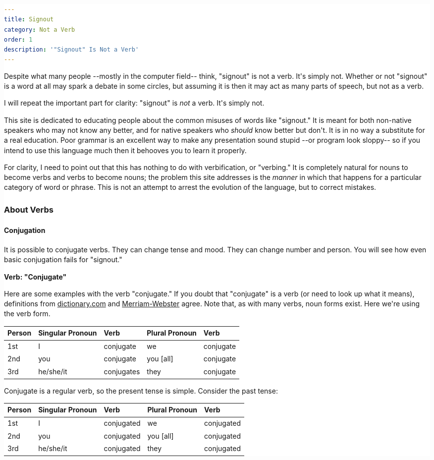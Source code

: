 ```yaml
---
title: Signout
category: Not a Verb
order: 1
description: '"Signout" Is Not a Verb'
---
```

Despite what many people --mostly in the computer field-- think, "signout" is not a verb. It's simply not. Whether or not "signout" is a word at all may spark a debate in some circles, but assuming it is then it may act as many parts of speech, but not as a verb.

I will repeat the important part for clarity: "signout" is _not_ a verb. It's simply not.

This site is dedicated to educating people about the common misuses of words like "signout." It is meant for both non-native speakers who may not know any better, and for native speakers who _should_ know better but don't. It is in no way a substitute for a real education. Poor grammar is an excellent way to make any presentation sound stupid --or program look sloppy-- so if you intend to use this language much then it behooves you to learn it properly.

For clarity, I need to point out that this has nothing to do with verbification, or "verbing." It is completely natural for nouns to become verbs and verbs to become nouns; the problem this site addresses is the _manner_ in which that happens for a particular category of word or phrase. This is not an attempt to arrest the evolution of the language, but to correct mistakes.

### About Verbs

#### Conjugation

It is possible to conjugate verbs. They can change tense and mood. They can change number and person. You will see how even basic conjugation fails for "signout."

**Verb: "Conjugate"**

Here are some examples with the verb "conjugate." If you doubt that "conjugate" is a verb \(or need to look up what it means\), definitions from [dictionary.com](http://dictionary.reference.com/search?q=conjugate) and [Merriam-Webster](http://webster.com/dictionary/conjugate) agree. Note that, as with many verbs, noun forms exist. Here we're using the verb form.

| Person | Singular Pronoun | Verb | Plural Pronoun | Verb |
| :--- | :--- | :--- | :--- | :--- |
| 1st | I | conjugate | we | conjugate |
| 2nd | you | conjugate | you \[all\] | conjugate |
| 3rd | he/she/it | conjugates | they | conjugate |

Conjugate is a regular verb, so the present tense is simple. Consider the past tense:

| Person | Singular Pronoun | Verb | Plural Pronoun | Verb |
| :--- | :--- | :--- | :--- | :--- |
| 1st | I | conjugated | we | conjugated |
| 2nd | you | conjugated | you \[all\] | conjugated |
| 3rd | he/she/it | conjugated | they | conjugated |
